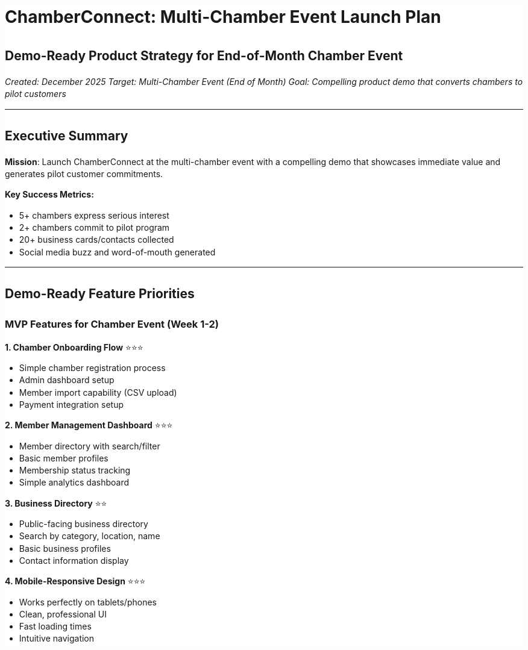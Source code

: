 # ChamberConnect: Multi-Chamber Event Launch Plan
## Demo-Ready Product Strategy for End-of-Month Chamber Event

*Created: December 2025*
*Target: Multi-Chamber Event (End of Month)*
*Goal: Compelling product demo that converts chambers to pilot customers*

---

## Executive Summary

**Mission**: Launch ChamberConnect at the multi-chamber event with a compelling demo that showcases immediate value and generates pilot customer commitments.

**Key Success Metrics:**
- 5+ chambers express serious interest
- 2+ chambers commit to pilot program
- 20+ business cards/contacts collected
- Social media buzz and word-of-mouth generated

---

## Demo-Ready Feature Priorities

### **MVP Features for Chamber Event (Week 1-2)**

**1. Chamber Onboarding Flow** ⭐⭐⭐
- Simple chamber registration process
- Admin dashboard setup
- Member import capability (CSV upload)
- Payment integration setup

**2. Member Management Dashboard** ⭐⭐⭐
- Member directory with search/filter
- Basic member profiles
- Membership status tracking
- Simple analytics dashboard

**3. Business Directory** ⭐⭐
- Public-facing business directory
- Search by category, location, name
- Basic business profiles
- Contact information display

**4. Mobile-Responsive Design** ⭐⭐⭐
- Works perfectly on tablets/phones
- Clean, professional UI
- Fast loading times
- Intuitive navigation
